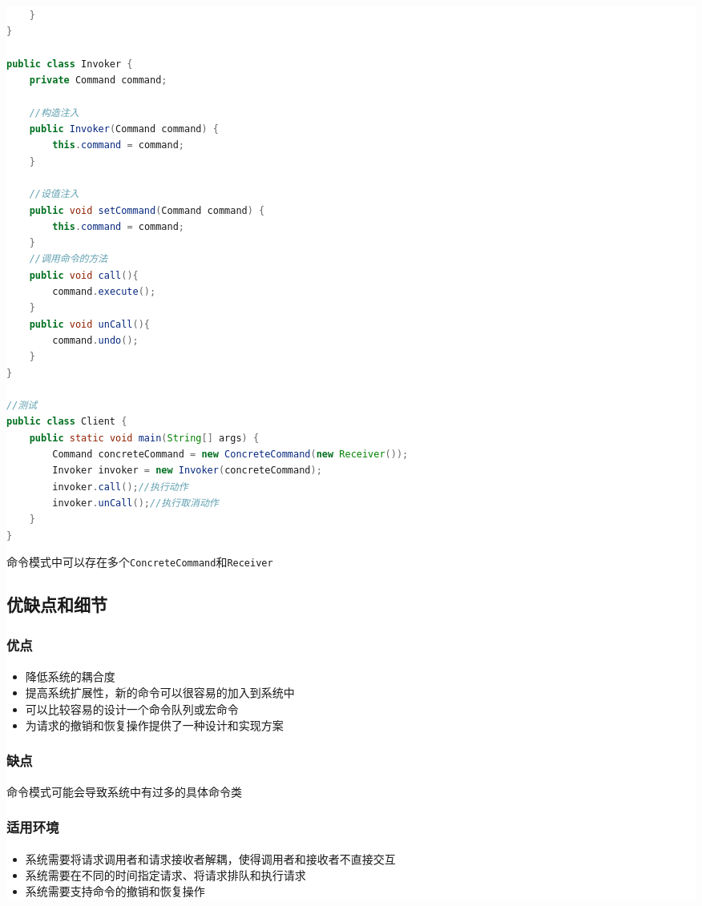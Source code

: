 ```java
    }
}

public class Invoker {
    private Command command;

    //构造注入
    public Invoker(Command command) {
        this.command = command;
    }

    //设值注入
    public void setCommand(Command command) {
        this.command = command;
    }
    //调用命令的方法
    public void call(){
        command.execute();
    }
    public void unCall(){
        command.undo();
    }
}

//测试
public class Client {
    public static void main(String[] args) {
        Command concreteCommand = new ConcreteCommand(new Receiver());
        Invoker invoker = new Invoker(concreteCommand);
        invoker.call();//执行动作
        invoker.unCall();//执行取消动作
    }
}
```

命令模式中可以存在多个`ConcreteCommand`和`Receiver`


## 优缺点和细节

### 优点 
- 降低系统的耦合度
- 提高系统扩展性，新的命令可以很容易的加入到系统中
- 可以比较容易的设计一个命令队列或宏命令
- 为请求的撤销和恢复操作提供了一种设计和实现方案 


### 缺点 
命令模式可能会导致系统中有过多的具体命令类  

### 适用环境
- 系统需要将请求调用者和请求接收者解耦，使得调用者和接收者不直接交互
- 系统需要在不同的时间指定请求、将请求排队和执行请求 
- 系统需要支持命令的撤销和恢复操作  
